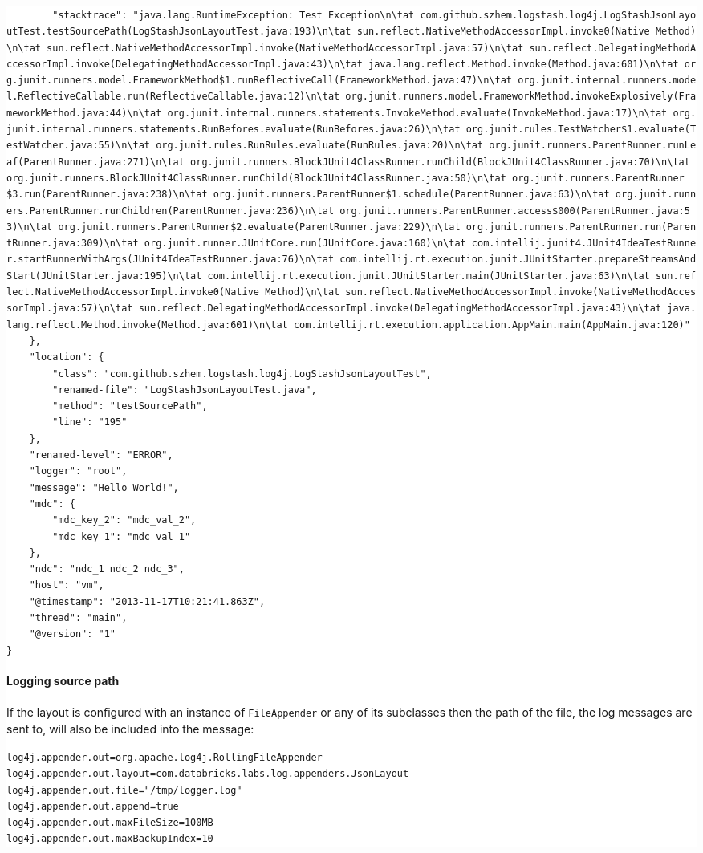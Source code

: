             "stacktrace": "java.lang.RuntimeException: Test Exception\n\tat com.github.szhem.logstash.log4j.LogStashJsonLayoutTest.testSourcePath(LogStashJsonLayoutTest.java:193)\n\tat sun.reflect.NativeMethodAccessorImpl.invoke0(Native Method)\n\tat sun.reflect.NativeMethodAccessorImpl.invoke(NativeMethodAccessorImpl.java:57)\n\tat sun.reflect.DelegatingMethodAccessorImpl.invoke(DelegatingMethodAccessorImpl.java:43)\n\tat java.lang.reflect.Method.invoke(Method.java:601)\n\tat org.junit.runners.model.FrameworkMethod$1.runReflectiveCall(FrameworkMethod.java:47)\n\tat org.junit.internal.runners.model.ReflectiveCallable.run(ReflectiveCallable.java:12)\n\tat org.junit.runners.model.FrameworkMethod.invokeExplosively(FrameworkMethod.java:44)\n\tat org.junit.internal.runners.statements.InvokeMethod.evaluate(InvokeMethod.java:17)\n\tat org.junit.internal.runners.statements.RunBefores.evaluate(RunBefores.java:26)\n\tat org.junit.rules.TestWatcher$1.evaluate(TestWatcher.java:55)\n\tat org.junit.rules.RunRules.evaluate(RunRules.java:20)\n\tat org.junit.runners.ParentRunner.runLeaf(ParentRunner.java:271)\n\tat org.junit.runners.BlockJUnit4ClassRunner.runChild(BlockJUnit4ClassRunner.java:70)\n\tat org.junit.runners.BlockJUnit4ClassRunner.runChild(BlockJUnit4ClassRunner.java:50)\n\tat org.junit.runners.ParentRunner$3.run(ParentRunner.java:238)\n\tat org.junit.runners.ParentRunner$1.schedule(ParentRunner.java:63)\n\tat org.junit.runners.ParentRunner.runChildren(ParentRunner.java:236)\n\tat org.junit.runners.ParentRunner.access$000(ParentRunner.java:53)\n\tat org.junit.runners.ParentRunner$2.evaluate(ParentRunner.java:229)\n\tat org.junit.runners.ParentRunner.run(ParentRunner.java:309)\n\tat org.junit.runner.JUnitCore.run(JUnitCore.java:160)\n\tat com.intellij.junit4.JUnit4IdeaTestRunner.startRunnerWithArgs(JUnit4IdeaTestRunner.java:76)\n\tat com.intellij.rt.execution.junit.JUnitStarter.prepareStreamsAndStart(JUnitStarter.java:195)\n\tat com.intellij.rt.execution.junit.JUnitStarter.main(JUnitStarter.java:63)\n\tat sun.reflect.NativeMethodAccessorImpl.invoke0(Native Method)\n\tat sun.reflect.NativeMethodAccessorImpl.invoke(NativeMethodAccessorImpl.java:57)\n\tat sun.reflect.DelegatingMethodAccessorImpl.invoke(DelegatingMethodAccessorImpl.java:43)\n\tat java.lang.reflect.Method.invoke(Method.java:601)\n\tat com.intellij.rt.execution.application.AppMain.main(AppMain.java:120)"
        },
        "location": {
            "class": "com.github.szhem.logstash.log4j.LogStashJsonLayoutTest",
            "renamed-file": "LogStashJsonLayoutTest.java",
            "method": "testSourcePath",
            "line": "195"
        },
        "renamed-level": "ERROR",
        "logger": "root",
        "message": "Hello World!",
        "mdc": {
            "mdc_key_2": "mdc_val_2",
            "mdc_key_1": "mdc_val_1"
        },
        "ndc": "ndc_1 ndc_2 ndc_3",
        "host": "vm",
        "@timestamp": "2013-11-17T10:21:41.863Z",
        "thread": "main",
        "@version": "1"
    }

#### Logging source path

If the layout is configured with an instance of `FileAppender` or any of its subclasses then the path of the file, the
log messages are sent to, will also be included into the message:

    log4j.appender.out=org.apache.log4j.RollingFileAppender
    log4j.appender.out.layout=com.databricks.labs.log.appenders.JsonLayout
    log4j.appender.out.file="/tmp/logger.log"
    log4j.appender.out.append=true
    log4j.appender.out.maxFileSize=100MB
    log4j.appender.out.maxBackupIndex=10

